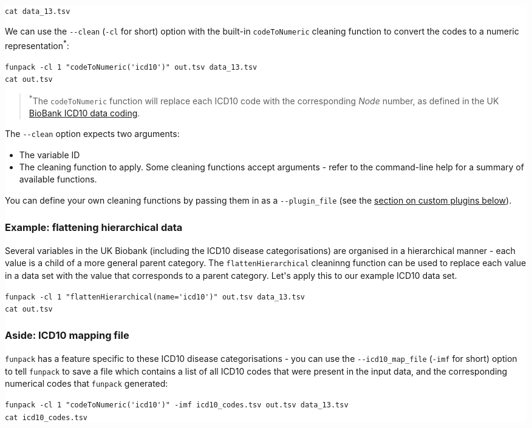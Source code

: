 
```
cat data_13.tsv
```


We can use the `--clean` (`-cl` for short) option with the built-in
`codeToNumeric` cleaning function to convert the codes to a numeric
representation<sup>*</sup>:


```
funpack -cl 1 "codeToNumeric('icd10')" out.tsv data_13.tsv
cat out.tsv
```


> <sup>*</sup>The `codeToNumeric` function will replace each ICD10 code with
> the corresponding *Node* number, as defined in the UK [BioBank ICD10 data
> coding](http://biobank.ctsu.ox.ac.uk/crystal/coding.cgi?id=19).


The `--clean` option expects two arguments:
 * The variable ID
 * The cleaning function to apply. Some cleaning functions accept
   arguments - refer to the command-line help for a summary of available
   functions.


You can define your own cleaning functions by passing them in as a
`--plugin_file` (see the [section on custom plugins
below](#Custom-cleaning,-processing-and-loading---funpack-plugins)).


### Example: flattening hierarchical data


Several variables in the UK Biobank (including the ICD10 disease
categorisations) are organised in a hierarchical manner - each value is a
child of a more general parent category.  The `flattenHierarchical` cleaninng
function can be used to replace each value in a data set with the value that
corresponds to a parent category. Let's apply this to our example ICD10 data
set.


```
funpack -cl 1 "flattenHierarchical(name='icd10')" out.tsv data_13.tsv
cat out.tsv
```


### Aside: ICD10 mapping file


`funpack` has a feature specific to these ICD10 disease categorisations - you
can use the `--icd10_map_file` (`-imf` for short) option to tell `funpack` to
save a file which contains a list of all ICD10 codes that were present in the
input data, and the corresponding numerical codes that `funpack` generated:


```
funpack -cl 1 "codeToNumeric('icd10')" -imf icd10_codes.tsv out.tsv data_13.tsv
cat icd10_codes.tsv
```

